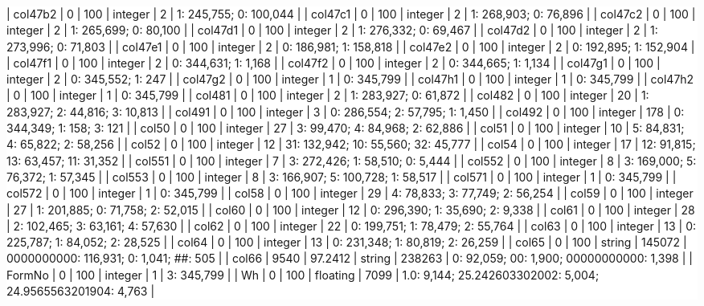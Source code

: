| col47b2    |               0 |             100      | integer     |               2 | 1: 245,755; 0: 100,044                                        |
| col47c1    |               0 |             100      | integer     |               2 | 1: 268,903; 0: 76,896                                         |
| col47c2    |               0 |             100      | integer     |               2 | 1: 265,699; 0: 80,100                                         |
| col47d1    |               0 |             100      | integer     |               2 | 1: 276,332; 0: 69,467                                         |
| col47d2    |               0 |             100      | integer     |               2 | 1: 273,996; 0: 71,803                                         |
| col47e1    |               0 |             100      | integer     |               2 | 0: 186,981; 1: 158,818                                        |
| col47e2    |               0 |             100      | integer     |               2 | 0: 192,895; 1: 152,904                                        |
| col47f1    |               0 |             100      | integer     |               2 | 0: 344,631; 1: 1,168                                          |
| col47f2    |               0 |             100      | integer     |               2 | 0: 344,665; 1: 1,134                                          |
| col47g1    |               0 |             100      | integer     |               2 | 0: 345,552; 1: 247                                            |
| col47g2    |               0 |             100      | integer     |               1 | 0: 345,799                                                    |
| col47h1    |               0 |             100      | integer     |               1 | 0: 345,799                                                    |
| col47h2    |               0 |             100      | integer     |               1 | 0: 345,799                                                    |
| col481     |               0 |             100      | integer     |               2 | 1: 283,927; 0: 61,872                                         |
| col482     |               0 |             100      | integer     |              20 | 1: 283,927; 2: 44,816; 3: 10,813                              |
| col491     |               0 |             100      | integer     |               3 | 0: 286,554; 2: 57,795; 1: 1,450                               |
| col492     |               0 |             100      | integer     |             178 | 0: 344,349; 1: 158; 3: 121                                    |
| col50      |               0 |             100      | integer     |              27 | 3: 99,470; 4: 84,968; 2: 62,886                               |
| col51      |               0 |             100      | integer     |              10 | 5: 84,831; 4: 65,822; 2: 58,256                               |
| col52      |               0 |             100      | integer     |              12 | 31: 132,942; 10: 55,560; 32: 45,777                           |
| col54      |               0 |             100      | integer     |              17 | 12: 91,815; 13: 63,457; 11: 31,352                            |
| col551     |               0 |             100      | integer     |               7 | 3: 272,426; 1: 58,510; 0: 5,444                               |
| col552     |               0 |             100      | integer     |               8 | 3: 169,000; 5: 76,372; 1: 57,345                              |
| col553     |               0 |             100      | integer     |               8 | 3: 166,907; 5: 100,728; 1: 58,517                             |
| col571     |               0 |             100      | integer     |               1 | 0: 345,799                                                    |
| col572     |               0 |             100      | integer     |               1 | 0: 345,799                                                    |
| col58      |               0 |             100      | integer     |              29 | 4: 78,833; 3: 77,749; 2: 56,254                               |
| col59      |               0 |             100      | integer     |              27 | 1: 201,885; 0: 71,758; 2: 52,015                              |
| col60      |               0 |             100      | integer     |              12 | 0: 296,390; 1: 35,690; 2: 9,338                               |
| col61      |               0 |             100      | integer     |              28 | 2: 102,465; 3: 63,161; 4: 57,630                              |
| col62      |               0 |             100      | integer     |              22 | 0: 199,751; 1: 78,479; 2: 55,764                              |
| col63      |               0 |             100      | integer     |              13 | 0: 225,787; 1: 84,052; 2: 28,525                              |
| col64      |               0 |             100      | integer     |              13 | 0: 231,348; 1: 80,819; 2: 26,259                              |
| col65      |               0 |             100      | string      |          145072 | 0000000000: 116,931; 0: 1,041; ##: 505                        |
| col66      |            9540 |              97.2412 | string      |          238263 | 0: 92,059; 00: 1,900; 00000000000: 1,398                      |
| FormNo     |               0 |             100      | integer     |               1 | 3: 345,799                                                    |
| Wh         |               0 |             100      | floating    |            7099 | 1.0: 9,144; 25.242603302002: 5,004; 24.9565563201904: 4,763   |